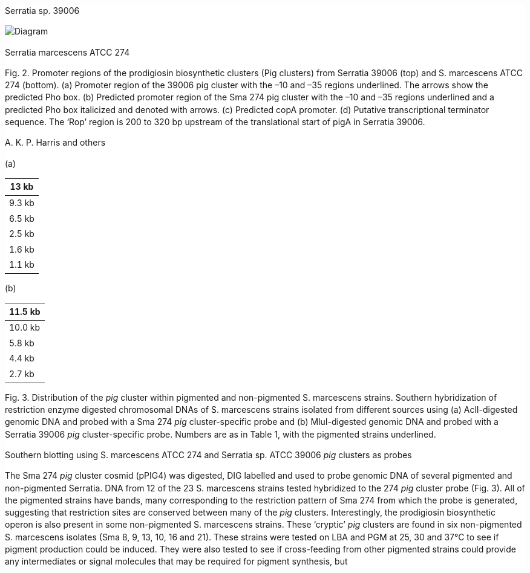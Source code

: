 
Serratia sp. 39006

![Diagram](https://i.imgur.com/placeholder.png)

Serratia marcescens
ATCC 274

Fig. 2. Promoter regions of the prodigiosin biosynthetic clusters (Pig clusters) from Serratia 39006 (top) and S. marcescens ATCC 274 (bottom). (a) Promoter region of the 39006 pig cluster with the –10 and –35 regions underlined. The arrows show the predicted Pho box. (b) Predicted promoter region of the Sma 274 pig cluster with the –10 and –35 regions underlined and a predicted Pho box italicized and denoted with arrows. (c) Predicted copA promoter. (d) Putative transcriptional terminator sequence. The ‘Rop’ region is 200 to 320 bp upstream of the translational start of pigA in Serratia 39006.

A. K. P. Harris and others

(a)

| 13 kb |
| --- |
| 9.3 kb |
| 6.5 kb |
| 2.5 kb |
| 1.6 kb |
| 1.1 kb |

(b)

| 11.5 kb |
| --- |
| 10.0 kb |
| 5.8 kb |
| 4.4 kb |
| 2.7 kb |

Fig. 3. Distribution of the *pig* cluster within pigmented and non-pigmented S. marcescens strains. Southern hybridization of restriction enzyme digested chromosomal DNAs of S. marcescens strains isolated from different sources using (a) AclI-digested genomic DNA and probed with a Sma 274 *pig* cluster-specific probe and (b) MluI-digested genomic DNA and probed with a Serratia 39006 *pig* cluster-specific probe. Numbers are as in Table 1, with the pigmented strains underlined.

Southern blotting using S. marcescens ATCC 274 and Serratia sp. ATCC 39006 *pig* clusters as probes

The Sma 274 *pig* cluster cosmid (pPIG4) was digested, DIG labelled and used to probe genomic DNA of several pigmented and non-pigmented Serratia. DNA from 12 of the 23 S. marcescens strains tested hybridized to the 274 *pig* cluster probe (Fig. 3). All of the pigmented strains have bands, many corresponding to the restriction pattern of Sma 274 from which the probe is generated, suggesting that restriction sites are conserved between many of the *pig* clusters. Interestingly, the prodigiosin biosynthetic operon is also present in some non-pigmented S. marcescens strains. These ‘cryptic’ *pig* clusters are found in six non-pigmented S. marcescens isolates (Sma 8, 9, 13, 10, 16 and 21). These strains were tested on LBA and PGM at 25, 30 and 37°C to see if pigment production could be induced. They were also tested to see if cross-feeding from other pigmented strains could provide any intermediates or signal molecules that may be required for pigment synthesis, but
